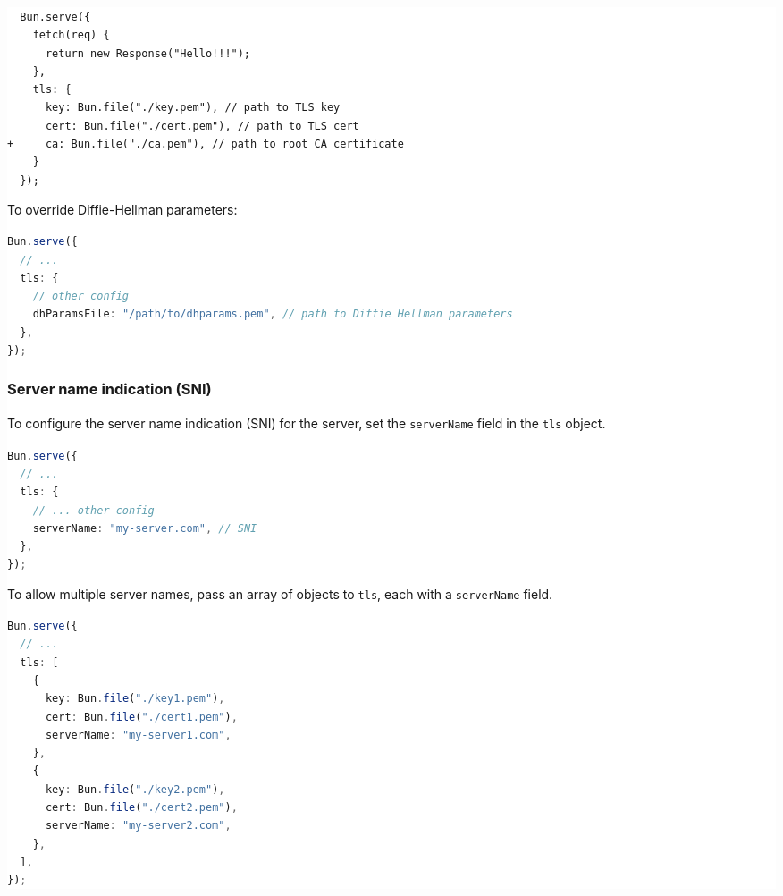 ```ts-diff
  Bun.serve({
    fetch(req) {
      return new Response("Hello!!!");
    },
    tls: {
      key: Bun.file("./key.pem"), // path to TLS key
      cert: Bun.file("./cert.pem"), // path to TLS cert
+     ca: Bun.file("./ca.pem"), // path to root CA certificate
    }
  });
```

To override Diffie-Hellman parameters:

```ts
Bun.serve({
  // ...
  tls: {
    // other config
    dhParamsFile: "/path/to/dhparams.pem", // path to Diffie Hellman parameters
  },
});
```

### Server name indication (SNI)

To configure the server name indication (SNI) for the server, set the `serverName` field in the `tls` object.

```ts
Bun.serve({
  // ...
  tls: {
    // ... other config
    serverName: "my-server.com", // SNI
  },
});
```

To allow multiple server names, pass an array of objects to `tls`, each with a `serverName` field.

```ts
Bun.serve({
  // ...
  tls: [
    {
      key: Bun.file("./key1.pem"),
      cert: Bun.file("./cert1.pem"),
      serverName: "my-server1.com",
    },
    {
      key: Bun.file("./key2.pem"),
      cert: Bun.file("./cert2.pem"),
      serverName: "my-server2.com",
    },
  ],
});
```
